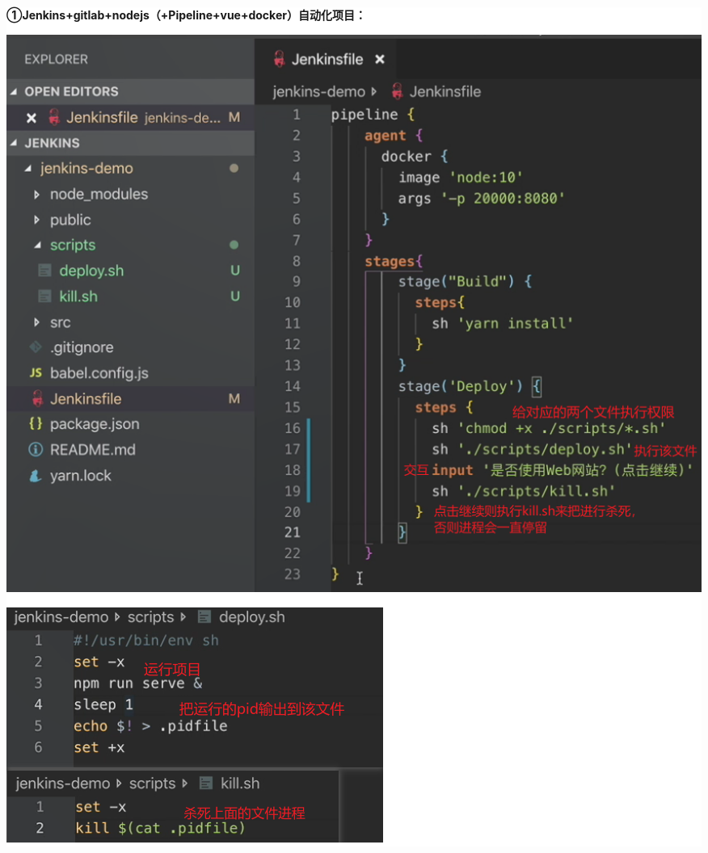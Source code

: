**①Jenkins+gitlab+nodejs（+Pipeline+vue+docker）自动化项目：**

![image-20230929190210889](README.assets/image-20230929190210889.png)

![image-20230929190219153](README.assets/image-20230929190219153.png)
